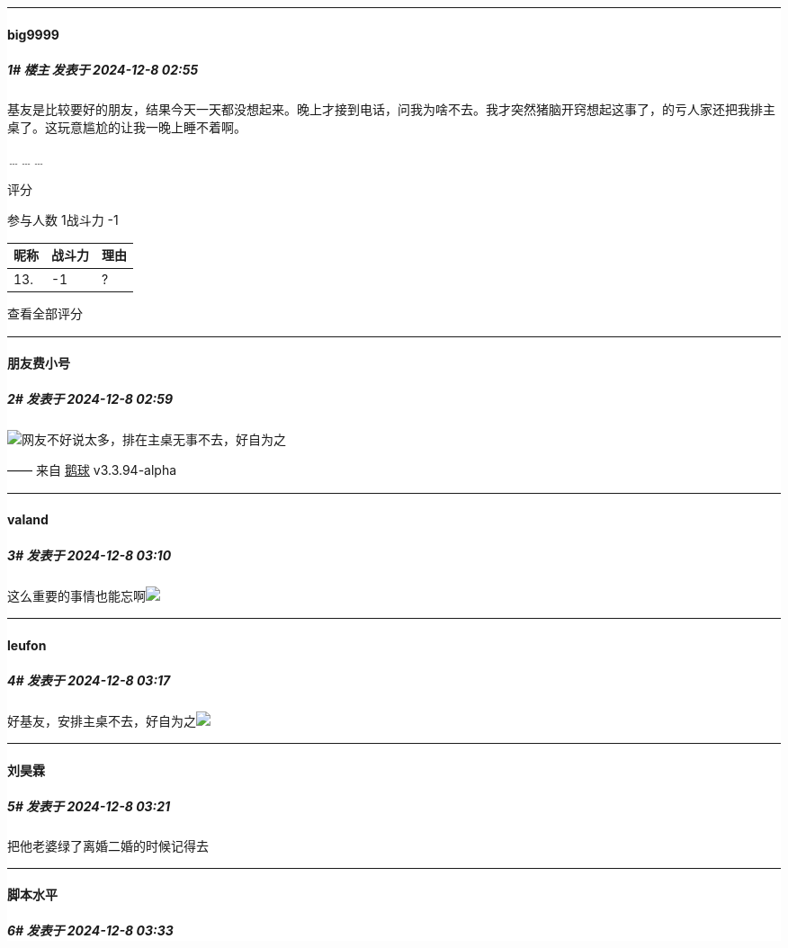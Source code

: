 ﻿
*****

####  big9999  
##### 1#       楼主       发表于 2024-12-8 02:55

基友是比较要好的朋友，结果今天一天都没想起来。晚上才接到电话，问我为啥不去。我才突然猪脑开窍想起这事了，的亏人家还把我排主桌了。这玩意尴尬的让我一晚上睡不着啊。

﹍﹍﹍

评分

 参与人数 1战斗力 -1

|昵称|战斗力|理由|
|----|---|---|
| 13.|-1|?|

查看全部评分

*****

####  朋友费小号  
##### 2#       发表于 2024-12-8 02:59

<img src="https://static.saraba1st.com/image/smiley/face2017/020.png" referrerpolicy="no-referrer">网友不好说太多，排在主桌无事不去，好自为之

—— 来自 [鹅球](https://www.pgyer.com/xfPejhuq) v3.3.94-alpha

*****

####  valand  
##### 3#       发表于 2024-12-8 03:10

这么重要的事情也能忘啊<img src="https://static.saraba1st.com/image/smiley/face2017/002.png" referrerpolicy="no-referrer">

*****

####  leufon  
##### 4#       发表于 2024-12-8 03:17

好基友，安排主桌不去，好自为之<img src="https://static.saraba1st.com/image/smiley/face2017/001.png" referrerpolicy="no-referrer">

*****

####  刘昊霖  
##### 5#       发表于 2024-12-8 03:21

把他老婆绿了离婚二婚的时候记得去

*****

####  脚本水平  
##### 6#       发表于 2024-12-8 03:33
